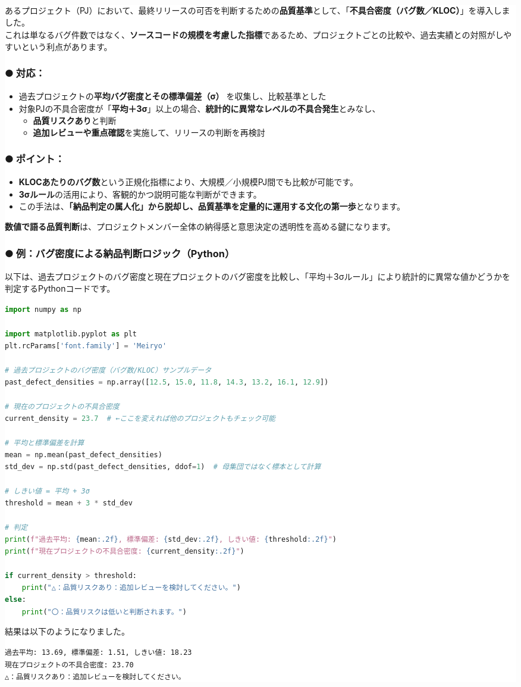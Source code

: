 あるプロジェクト（PJ）において、最終リリースの可否を判断するための**品質基準**として、「**不具合密度（バグ数／KLOC）**」を導入しました。  
これは単なるバグ件数ではなく、**ソースコードの規模を考慮した指標**であるため、プロジェクトごとの比較や、過去実績との対照がしやすいという利点があります。

### ● 対応：

- 過去プロジェクトの**平均バグ密度とその標準偏差（σ）** を収集し、比較基準とした  
- 対象PJの不具合密度が「**平均＋3σ**」以上の場合、**統計的に異常なレベルの不具合発生**とみなし、
  - **品質リスクあり**と判断
  - **追加レビューや重点確認**を実施して、リリースの判断を再検討

### ● ポイント：

- **KLOCあたりのバグ数**という正規化指標により、大規模／小規模PJ間でも比較が可能です。
- **3σルール**の活用により、客観的かつ説明可能な判断ができます。
- この手法は、**「納品判定の属人化」から脱却し、品質基準を定量的に運用する文化の第一歩**となります。

**数値で語る品質判断**は、プロジェクトメンバー全体の納得感と意思決定の透明性を高める鍵になります。

### ● 例：バグ密度による納品判断ロジック（Python）

以下は、過去プロジェクトのバグ密度と現在プロジェクトのバグ密度を比較し、「平均＋3σルール」により統計的に異常な値かどうかを判定するPythonコードです。

```python
import numpy as np

import matplotlib.pyplot as plt
plt.rcParams['font.family'] = 'Meiryo'

# 過去プロジェクトのバグ密度（バグ数/KLOC）サンプルデータ
past_defect_densities = np.array([12.5, 15.0, 11.8, 14.3, 13.2, 16.1, 12.9])

# 現在のプロジェクトの不具合密度
current_density = 23.7  # ←ここを変えれば他のプロジェクトもチェック可能

# 平均と標準偏差を計算
mean = np.mean(past_defect_densities)
std_dev = np.std(past_defect_densities, ddof=1)  # 母集団ではなく標本として計算

# しきい値 = 平均 + 3σ
threshold = mean + 3 * std_dev

# 判定
print(f"過去平均: {mean:.2f}, 標準偏差: {std_dev:.2f}, しきい値: {threshold:.2f}")
print(f"現在プロジェクトの不具合密度: {current_density:.2f}")

if current_density > threshold:
    print("△：品質リスクあり：追加レビューを検討してください。")
else:
    print("〇：品質リスクは低いと判断されます。")
```

結果は以下のようになりました。  
```text
過去平均: 13.69, 標準偏差: 1.51, しきい値: 18.23
現在プロジェクトの不具合密度: 23.70
△：品質リスクあり：追加レビューを検討してください。
```
